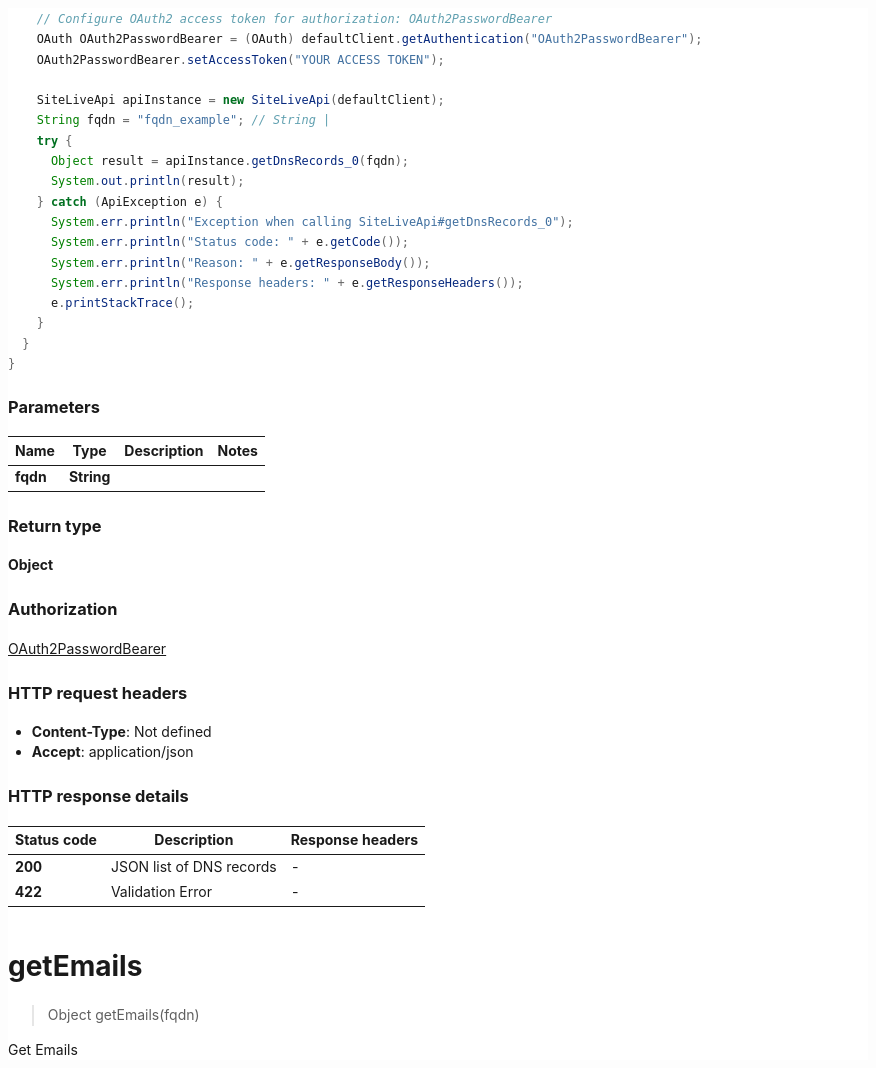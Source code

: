```java
    // Configure OAuth2 access token for authorization: OAuth2PasswordBearer
    OAuth OAuth2PasswordBearer = (OAuth) defaultClient.getAuthentication("OAuth2PasswordBearer");
    OAuth2PasswordBearer.setAccessToken("YOUR ACCESS TOKEN");

    SiteLiveApi apiInstance = new SiteLiveApi(defaultClient);
    String fqdn = "fqdn_example"; // String | 
    try {
      Object result = apiInstance.getDnsRecords_0(fqdn);
      System.out.println(result);
    } catch (ApiException e) {
      System.err.println("Exception when calling SiteLiveApi#getDnsRecords_0");
      System.err.println("Status code: " + e.getCode());
      System.err.println("Reason: " + e.getResponseBody());
      System.err.println("Response headers: " + e.getResponseHeaders());
      e.printStackTrace();
    }
  }
}
```

### Parameters

Name | Type | Description  | Notes
------------- | ------------- | ------------- | -------------
 **fqdn** | **String**|  |

### Return type

**Object**

### Authorization

[OAuth2PasswordBearer](../README.md#OAuth2PasswordBearer)

### HTTP request headers

 - **Content-Type**: Not defined
 - **Accept**: application/json

### HTTP response details
| Status code | Description | Response headers |
|-------------|-------------|------------------|
**200** | JSON list of DNS records |  -  |
**422** | Validation Error |  -  |

<a name="getEmails"></a>
# **getEmails**
> Object getEmails(fqdn)

Get Emails
